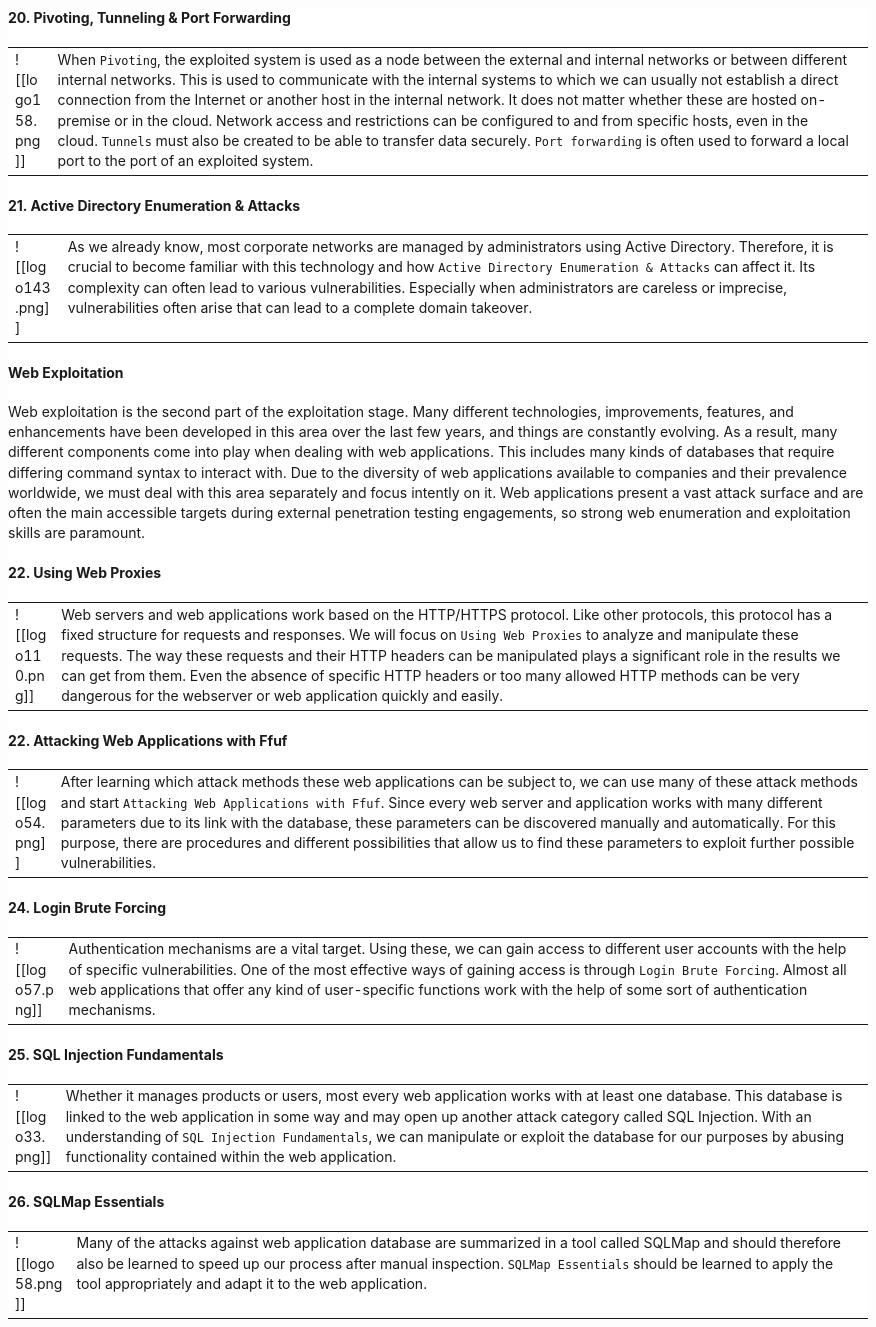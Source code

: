 #### 20\. Pivoting, Tunneling & Port Forwarding

|  |  |
| --- | --- |
| ![[logo158.png]] | When `Pivoting`, the exploited system is used as a node between the external and internal networks or between different internal networks. This is used to communicate with the internal systems to which we can usually not establish a direct connection from the Internet or another host in the internal network. It does not matter whether these are hosted on-premise or in the cloud. Network access and restrictions can be configured to and from specific hosts, even in the cloud. `Tunnels` must also be created to be able to transfer data securely. `Port forwarding` is often used to forward a local port to the port of an exploited system.

#### 21\. Active Directory Enumeration & Attacks

|  |  |
| --- | --- |
| ![[logo143.png]] | As we already know, most corporate networks are managed by administrators using Active Directory. Therefore, it is crucial to become familiar with this technology and how `Active Directory Enumeration & Attacks` can affect it. Its complexity can often lead to various vulnerabilities. Especially when administrators are careless or imprecise, vulnerabilities often arise that can lead to a complete domain takeover.

#### Web Exploitation

Web exploitation is the second part of the exploitation stage. Many different technologies, improvements, features, and enhancements have been developed in this area over the last few years, and things are constantly evolving. As a result, many different components come into play when dealing with web applications. This includes many kinds of databases that require differing command syntax to interact with. Due to the diversity of web applications available to companies and their prevalence worldwide, we must deal with this area separately and focus intently on it. Web applications present a vast attack surface and are often the main accessible targets during external penetration testing engagements, so strong web enumeration and exploitation skills are paramount.

#### 22\. Using Web Proxies

|  |  |
| --- | --- |
| ![[logo110.png]] | Web servers and web applications work based on the HTTP/HTTPS protocol. Like other protocols, this protocol has a fixed structure for requests and responses. We will focus on `Using Web Proxies` to analyze and manipulate these requests. The way these requests and their HTTP headers can be manipulated plays a significant role in the results we can get from them. Even the absence of specific HTTP headers or too many allowed HTTP methods can be very dangerous for the webserver or web application quickly and easily.

#### 22\. Attacking Web Applications with Ffuf

|  |  |
| --- | --- |
| ![[logo54.png]] | After learning which attack methods these web applications can be subject to, we can use many of these attack methods and start `Attacking Web Applications with Ffuf`. Since every web server and application works with many different parameters due to its link with the database, these parameters can be discovered manually and automatically. For this purpose, there are procedures and different possibilities that allow us to find these parameters to exploit further possible vulnerabilities.

#### 24\. Login Brute Forcing

|  |  |
| --- | --- |
| ![[logo57.png]] | Authentication mechanisms are a vital target. Using these, we can gain access to different user accounts with the help of specific vulnerabilities. One of the most effective ways of gaining access is through `Login Brute Forcing`. Almost all web applications that offer any kind of user-specific functions work with the help of some sort of authentication mechanisms.

#### 25\. SQL Injection Fundamentals

|  |  |
| --- | --- |
| ![[logo33.png]] | Whether it manages products or users, most every web application works with at least one database. This database is linked to the web application in some way and may open up another attack category called SQL Injection. With an understanding of `SQL Injection Fundamentals`, we can manipulate or exploit the database for our purposes by abusing functionality contained within the web application.

#### 26\. SQLMap Essentials

|  |  |
| --- | --- |
| ![[logo58.png]] | Many of the attacks against web application database are summarized in a tool called SQLMap and should therefore also be learned to speed up our process after manual inspection. `SQLMap Essentials` should be learned to apply the tool appropriately and adapt it to the web application.
